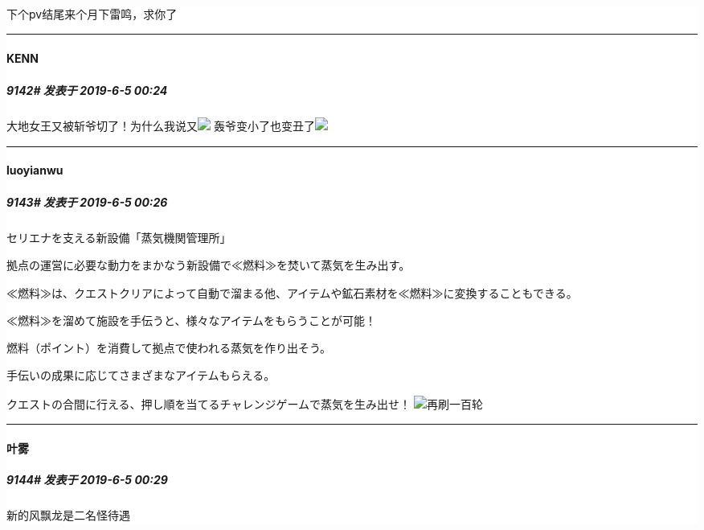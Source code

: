 


下个pv结尾来个月下雷鸣，求你了







*****

####  KENN  
##### 9142#       发表于 2019-6-5 00:24




大地女王又被斩爷切了！为什么我说又<img src="https://static.saraba1st.com/image/smiley/face2017/062.gif" referrerpolicy="no-referrer">
轰爷变小了也变丑了<img src="https://static.saraba1st.com/image/smiley/face2017/067.png" referrerpolicy="no-referrer">







*****

####  luoyianwu  
##### 9143#       发表于 2019-6-5 00:26




セリエナを支える新設備「蒸気機関管理所」


拠点の運営に必要な動力をまかなう新設備で≪燃料≫を焚いて蒸気を生み出す。

≪燃料≫は、クエストクリアによって自動で溜まる他、アイテムや鉱石素材を≪燃料≫に変換することもできる。

≪燃料≫を溜めて施設を手伝うと、様々なアイテムをもらうことが可能！ 


燃料（ポイント）を消費して拠点で使われる蒸気を作り出そう。

手伝いの成果に応じてさまざまなアイテムもらえる。

クエストの合間に行える、押し順を当てるチャレンジゲームで蒸気を生み出せ！
<img src="https://static.saraba1st.com/image/smiley/face2017/072.png" referrerpolicy="no-referrer">再刷一百轮







*****

####  叶雾  
##### 9144#       发表于 2019-6-5 00:29




新的风飘龙是二名怪待遇
